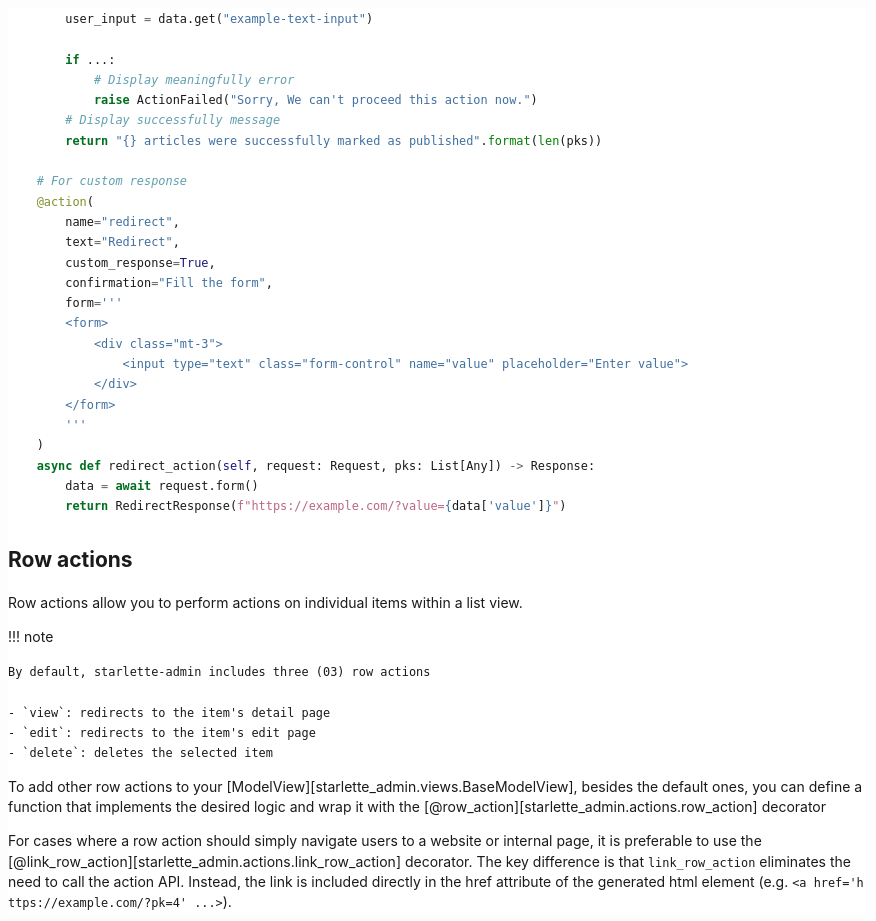 ```python
        user_input = data.get("example-text-input")

        if ...:
            # Display meaningfully error
            raise ActionFailed("Sorry, We can't proceed this action now.")
        # Display successfully message
        return "{} articles were successfully marked as published".format(len(pks))

    # For custom response
    @action(
        name="redirect",
        text="Redirect",
        custom_response=True,
        confirmation="Fill the form",
        form='''
        <form>
            <div class="mt-3">
                <input type="text" class="form-control" name="value" placeholder="Enter value">
            </div>
        </form>
        '''
    )
    async def redirect_action(self, request: Request, pks: List[Any]) -> Response:
        data = await request.form()
        return RedirectResponse(f"https://example.com/?value={data['value']}")
```

## Row actions

Row actions allow you to perform actions on individual items within a list view.

!!! note

    By default, starlette-admin includes three (03) row actions

    - `view`: redirects to the item's detail page
    - `edit`: redirects to the item's edit page
    - `delete`: deletes the selected item

To add other row actions to your [ModelView][starlette_admin.views.BaseModelView], besides the default ones, you can
define a function that implements the desired logic and wrap it with
the [@row_action][starlette_admin.actions.row_action] decorator

For cases where a row action should simply navigate users to a website or internal page, it is preferable to
use the [@link_row_action][starlette_admin.actions.link_row_action] decorator. The key difference is
that `link_row_action`
eliminates the need to call the action API. Instead, the link is included directly in the href attribute of the
generated html element (e.g. `<a href='https://example.com/?pk=4' ...>`).
